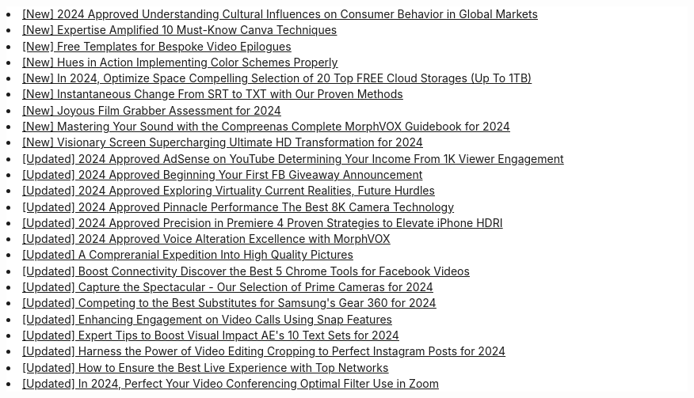 <li><a href="https://fox-access.techidaily.com/new-2024-approved-understanding-cultural-influences-on-consumer-behavior-in-global-markets/"><u>[New] 2024 Approved  Understanding Cultural Influences on Consumer Behavior in Global Markets</u></a></li>
<li><a href="https://fox-access.techidaily.com/new-expertise-amplified-10-must-know-canva-techniques/"><u>[New] Expertise Amplified  10 Must-Know Canva Techniques</u></a></li>
<li><a href="https://fox-access.techidaily.com/new-free-templates-for-bespoke-video-epilogues/"><u>[New] Free Templates for Bespoke Video Epilogues</u></a></li>
<li><a href="https://fox-access.techidaily.com/new-hues-in-action-implementing-color-schemes-properly/"><u>[New] Hues in Action  Implementing Color Schemes Properly</u></a></li>
<li><a href="https://fox-access.techidaily.com/new-in-2024-optimize-space-compelling-selection-of-20-top-free-cloud-storages-up-to-1tb/"><u>[New] In 2024, Optimize Space  Compelling Selection of 20 Top FREE Cloud Storages (Up To 1TB)</u></a></li>
<li><a href="https://fox-access.techidaily.com/new-instantaneous-change-from-srt-to-txt-with-our-proven-methods/"><u>[New] Instantaneous Change From SRT to TXT with Our Proven Methods</u></a></li>
<li><a href="https://fox-access.techidaily.com/new-joyous-film-grabber-assessment-for-2024/"><u>[New] Joyous Film Grabber Assessment for 2024</u></a></li>
<li><a href="https://fox-access.techidaily.com/new-mastering-your-sound-with-the-compreenas-complete-morphvox-guidebook-for-2024/"><u>[New] Mastering Your Sound with the Compreenas Complete MorphVOX Guidebook for 2024</u></a></li>
<li><a href="https://fox-access.techidaily.com/new-visionary-screen-supercharging-ultimate-hd-transformation-for-2024/"><u>[New] Visionary Screen Supercharging  Ultimate HD Transformation for 2024</u></a></li>
<li><a href="https://facebook-record-videos.techidaily.com/updated-2024-approved-adsense-on-youtube-determining-your-income-from-1k-viewer-engagement/"><u>[Updated] 2024 Approved  AdSense on YouTube  Determining Your Income From 1K Viewer Engagement</u></a></li>
<li><a href="https://fox-access.techidaily.com/updated-2024-approved-beginning-your-first-fb-giveaway-announcement/"><u>[Updated] 2024 Approved  Beginning Your First FB Giveaway Announcement</u></a></li>
<li><a href="https://fox-access.techidaily.com/updated-2024-approved-exploring-virtuality-current-realities-future-hurdles/"><u>[Updated] 2024 Approved  Exploring Virtuality  Current Realities, Future Hurdles</u></a></li>
<li><a href="https://fox-access.techidaily.com/updated-2024-approved-pinnacle-performance-the-best-8k-camera-technology/"><u>[Updated] 2024 Approved  Pinnacle Performance  The Best 8K Camera Technology</u></a></li>
<li><a href="https://fox-access.techidaily.com/updated-2024-approved-precision-in-premiere-4-proven-strategies-to-elevate-iphone-hdri/"><u>[Updated] 2024 Approved  Precision in Premiere  4 Proven Strategies to Elevate iPhone HDRI</u></a></li>
<li><a href="https://fox-access.techidaily.com/updated-2024-approved-voice-alteration-excellence-with-morphvox/"><u>[Updated] 2024 Approved  Voice Alteration Excellence with MorphVOX</u></a></li>
<li><a href="https://extra-tips.techidaily.com/updated-a-compreranial-expedition-into-high-quality-pictures/"><u>[Updated] A Compreranial Expedition Into High Quality Pictures</u></a></li>
<li><a href="https://facebook-video-recording.techidaily.com/updated-boost-connectivity-discover-the-best-5-chrome-tools-for-facebook-videos/"><u>[Updated] Boost Connectivity  Discover the Best 5 Chrome Tools for Facebook Videos</u></a></li>
<li><a href="https://fox-access.techidaily.com/updated-capture-the-spectacular-our-selection-of-prime-cameras-for-2024/"><u>[Updated] Capture the Spectacular - Our Selection of Prime Cameras for 2024</u></a></li>
<li><a href="https://fox-access.techidaily.com/updated-competing-to-the-best-substitutes-for-samsungs-gear-360-for-2024/"><u>[Updated] Competing to the Best  Substitutes for Samsung's Gear 360 for 2024</u></a></li>
<li><a href="https://video-capture.techidaily.com/updated-enhancing-engagement-on-video-calls-using-snap-features/"><u>[Updated] Enhancing Engagement on Video Calls Using Snap Features</u></a></li>
<li><a href="https://fox-access.techidaily.com/updated-expert-tips-to-boost-visual-impact-aes-10-text-sets-for-2024/"><u>[Updated] Expert Tips to Boost Visual Impact  AE's 10 Text Sets for 2024</u></a></li>
<li><a href="https://instagram-videos.techidaily.com/updated-harness-the-power-of-video-editing-cropping-to-perfect-instagram-posts-for-2024/"><u>[Updated] Harness the Power of Video Editing  Cropping to Perfect Instagram Posts for 2024</u></a></li>
<li><a href="https://fox-access.techidaily.com/updated-how-to-ensure-the-best-live-experience-with-top-networks/"><u>[Updated] How to Ensure the Best Live Experience with Top Networks</u></a></li>
<li><a href="https://screen-recording.techidaily.com/updated-in-2024-perfect-your-video-conferencing-optimal-filter-use-in-zoom/"><u>[Updated] In 2024, Perfect Your Video Conferencing  Optimal Filter Use in Zoom</u></a></li>